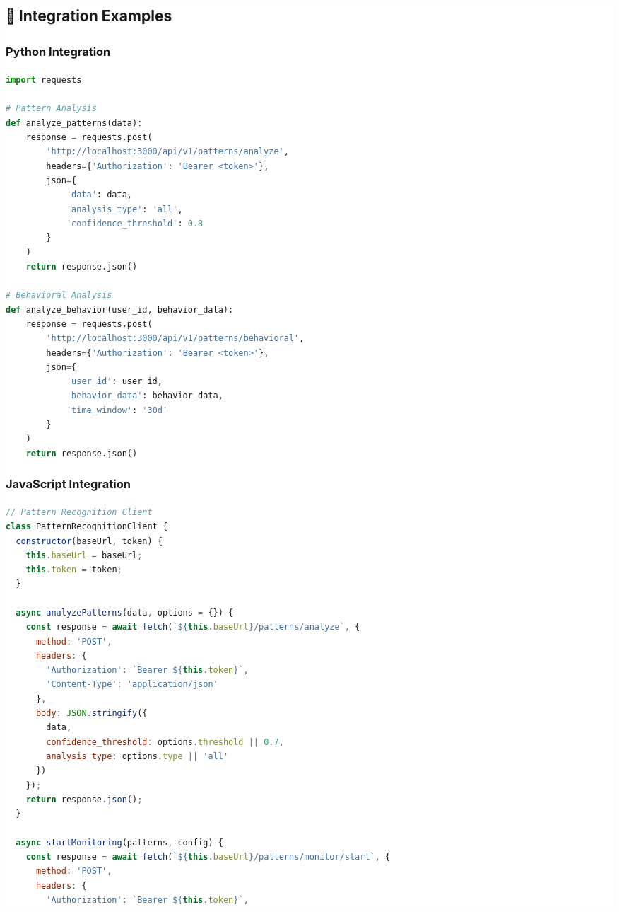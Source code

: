 ## 🔧 Integration Examples

### Python Integration
```python
import requests

# Pattern Analysis
def analyze_patterns(data):
    response = requests.post(
        'http://localhost:3000/api/v1/patterns/analyze',
        headers={'Authorization': 'Bearer <token>'},
        json={
            'data': data,
            'analysis_type': 'all',
            'confidence_threshold': 0.8
        }
    )
    return response.json()

# Behavioral Analysis
def analyze_behavior(user_id, behavior_data):
    response = requests.post(
        'http://localhost:3000/api/v1/patterns/behavioral',
        headers={'Authorization': 'Bearer <token>'},
        json={
            'user_id': user_id,
            'behavior_data': behavior_data,
            'time_window': '30d'
        }
    )
    return response.json()
```

### JavaScript Integration
```javascript
// Pattern Recognition Client
class PatternRecognitionClient {
  constructor(baseUrl, token) {
    this.baseUrl = baseUrl;
    this.token = token;
  }

  async analyzePatterns(data, options = {}) {
    const response = await fetch(`${this.baseUrl}/patterns/analyze`, {
      method: 'POST',
      headers: {
        'Authorization': `Bearer ${this.token}`,
        'Content-Type': 'application/json'
      },
      body: JSON.stringify({
        data,
        confidence_threshold: options.threshold || 0.7,
        analysis_type: options.type || 'all'
      })
    });
    return response.json();
  }

  async startMonitoring(patterns, config) {
    const response = await fetch(`${this.baseUrl}/patterns/monitor/start`, {
      method: 'POST',
      headers: {
        'Authorization': `Bearer ${this.token}`,
```